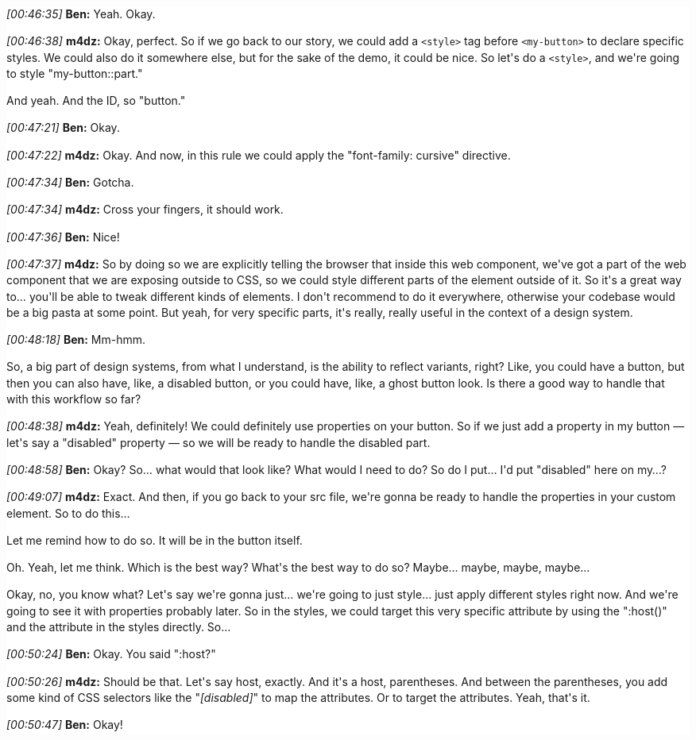 <i class="timecode">[00:46:35]</i> **Ben:** Yeah. Okay.

<i class="timecode">[00:46:38]</i> **m4dz:** Okay, perfect. So if we go back to our story, we could add a `<style>` tag before `<my-button>` to declare specific styles. We could also do it somewhere else, but for the sake of the demo, it could be nice. So let's do a `<style>`, and we're going to style "my-button::part."

And yeah. And the ID, so "button."

<i class="timecode">[00:47:21]</i> **Ben:** Okay.

<i class="timecode">[00:47:22]</i> **m4dz:** Okay. And now, in this rule we could apply the "font-family: cursive" directive.

<i class="timecode">[00:47:34]</i> **Ben:** Gotcha.

<i class="timecode">[00:47:34]</i> **m4dz:** Cross your fingers, it should work.

<i class="timecode">[00:47:36]</i> **Ben:** Nice!

<i class="timecode">[00:47:37]</i> **m4dz:** So by doing so we are explicitly telling the browser that inside this web component, we've got a part of the web component that we are exposing outside to CSS, so we could style different parts of the element outside of it. So it's a great way to… you'll be able to tweak different kinds of elements. I don't recommend to do it everywhere, otherwise your codebase would be a big pasta at some point. But yeah, for very specific parts, it's really, really useful in the context of a design system. 

<i class="timecode">[00:48:18]</i> **Ben:** Mm-hmm.

So, a big part of design systems, from what I understand, is the ability to reflect variants, right? Like, you could have a button, but then you can also have, like, a disabled button, or you could have, like, a ghost button look. Is there a good way to handle that with this workflow so far? 

<i class="timecode">[00:48:38]</i> **m4dz:** Yeah, definitely! We could definitely use properties on your button. So if we just add a property in my button — let's say a "disabled" property — so we will be ready to handle the disabled part. 

<i class="timecode">[00:48:58]</i> **Ben:** Okay? So… what would that look like? What would I need to do? So do I put… I'd put "disabled" here on my…? 

<i class="timecode">[00:49:07]</i> **m4dz:** Exact. And then, if you go back to your src file, we're gonna be ready to handle the properties in your custom element. So to do this…

Let me remind how to do so. It will be in the button itself.

Oh. Yeah, let me think. Which is the best way? What's the best way to do so? Maybe… maybe, maybe, maybe…

Okay, no, you know what? Let's say we're gonna just… we're going to just style… just apply different styles right now. And we're going to see it with properties probably later. So in the styles, we could target this very specific attribute by using the ":host()" and the attribute in the styles directly. So…

<i class="timecode">[00:50:24]</i> **Ben:** Okay. You said ":host?" 

<i class="timecode">[00:50:26]</i> **m4dz:** Should be that. Let's say host, exactly. And it's a host, parentheses. And between the parentheses, you add some kind of CSS selectors like the "<i class="brackets">[disabled]</i>" to map the attributes. Or to target the attributes. Yeah, that's it. 

<i class="timecode">[00:50:47]</i> **Ben:** Okay!
